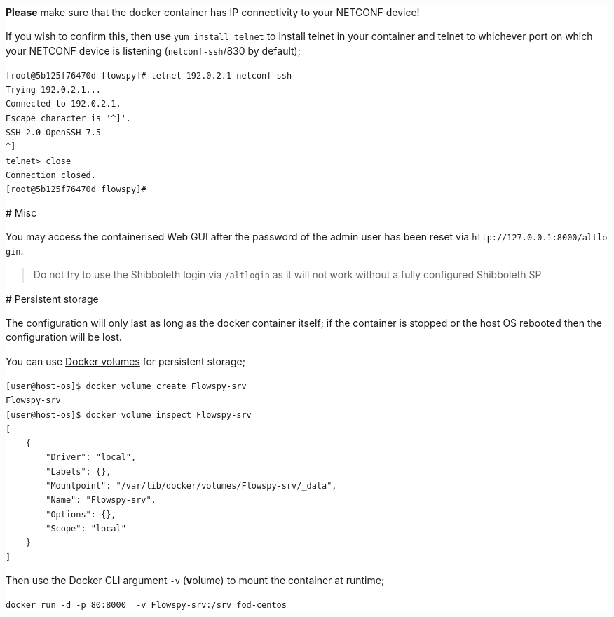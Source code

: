 **Please** make sure that the docker container has IP connectivity to your NETCONF device!

If you wish to confirm this, then use `yum install telnet` to install telnet in your container and telnet to whichever port on which your NETCONF device is listening (`netconf-ssh`/830 by default);

```
[root@5b125f76470d flowspy]# telnet 192.0.2.1 netconf-ssh
Trying 192.0.2.1...
Connected to 192.0.2.1.
Escape character is '^]'.
SSH-2.0-OpenSSH_7.5
^]
telnet> close
Connection closed.
[root@5b125f76470d flowspy]#
```

# Misc

You may access the containerised Web GUI after the password of the admin user has been reset via `http://127.0.0.1:8000/altlogin`.

> Do not try to use the Shibboleth login via `/altlogin` as it will not work without a fully configured Shibboleth SP

# Persistent storage

The configuration will only last as long as the docker container itself; if the container is stopped or the host OS rebooted then the configuration will be lost.

You can use [Docker volumes](https://docs.docker.com/storage/volumes/) for persistent storage;

```
[user@host-os]$ docker volume create Flowspy-srv
Flowspy-srv
[user@host-os]$ docker volume inspect Flowspy-srv
[
    {
        "Driver": "local",
        "Labels": {},
        "Mountpoint": "/var/lib/docker/volumes/Flowspy-srv/_data",
        "Name": "Flowspy-srv",
        "Options": {},
        "Scope": "local"
    }
]
```

Then use the Docker CLI argument `-v` (**v**olume) to mount the container at runtime;

```
docker run -d -p 80:8000  -v Flowspy-srv:/srv fod-centos
```
